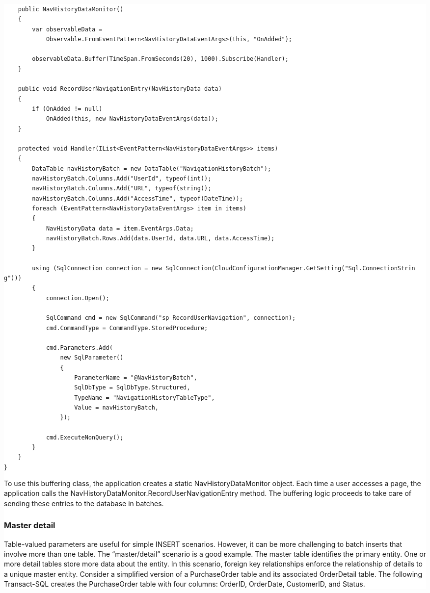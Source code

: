 	    public NavHistoryDataMonitor()
	    {
	        var observableData =
	            Observable.FromEventPattern<NavHistoryDataEventArgs>(this, "OnAdded");
	
	        observableData.Buffer(TimeSpan.FromSeconds(20), 1000).Subscribe(Handler);           
	    }
	
	    public void RecordUserNavigationEntry(NavHistoryData data)
	    {    
	        if (OnAdded != null)
	            OnAdded(this, new NavHistoryDataEventArgs(data));
	    }
	
	    protected void Handler(IList<EventPattern<NavHistoryDataEventArgs>> items)
	    {
	        DataTable navHistoryBatch = new DataTable("NavigationHistoryBatch");
	        navHistoryBatch.Columns.Add("UserId", typeof(int));
	        navHistoryBatch.Columns.Add("URL", typeof(string));
	        navHistoryBatch.Columns.Add("AccessTime", typeof(DateTime));
	        foreach (EventPattern<NavHistoryDataEventArgs> item in items)
	        {
	            NavHistoryData data = item.EventArgs.Data;
	            navHistoryBatch.Rows.Add(data.UserId, data.URL, data.AccessTime);
	        }
	
	        using (SqlConnection connection = new SqlConnection(CloudConfigurationManager.GetSetting("Sql.ConnectionString")))
	        {
	            connection.Open();
	
	            SqlCommand cmd = new SqlCommand("sp_RecordUserNavigation", connection);
	            cmd.CommandType = CommandType.StoredProcedure;
	
	            cmd.Parameters.Add(
	                new SqlParameter()
	                {
	                    ParameterName = "@NavHistoryBatch",
	                    SqlDbType = SqlDbType.Structured,
	                    TypeName = "NavigationHistoryTableType",
	                    Value = navHistoryBatch,
	                });
	
	            cmd.ExecuteNonQuery();
	        }
	    }
	}

To use this buffering class, the application creates a static NavHistoryDataMonitor object. Each time a user accesses a page, the application calls the NavHistoryDataMonitor.RecordUserNavigationEntry method. The buffering logic proceeds to take care of sending these entries to the database in batches.

### Master detail
Table-valued parameters are useful for simple INSERT scenarios. However, it can be more challenging to batch inserts that involve more than one table. The “master/detail” scenario is a good example. The master table identifies the primary entity. One or more detail tables store more data about the entity. In this scenario, foreign key relationships enforce the relationship of details to a unique master entity. Consider a simplified version of a PurchaseOrder table and its associated OrderDetail table. The following Transact-SQL creates the PurchaseOrder table with four columns: OrderID, OrderDate, CustomerID, and Status.
